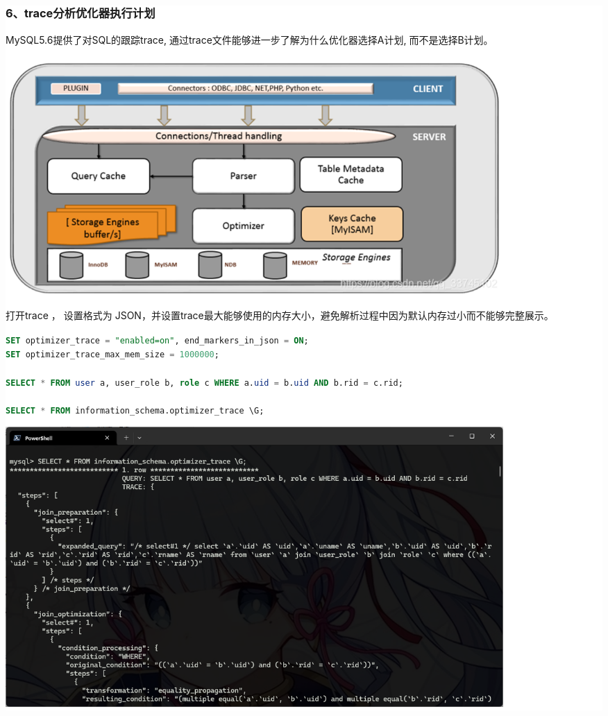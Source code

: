 ### 6、trace分析优化器执行计划

MySQL5.6提供了对SQL的跟踪trace, 通过trace文件能够进一步了解为什么优化器选择A计划, 而不是选择B计划。

<img src="photo/image-20240507104424521.png" alt="image-20240507104424521" style="zoom:70%;" />

打开trace ， 设置格式为 JSON，并设置trace最大能够使用的内存大小，避免解析过程中因为默认内存过小而不能够完整展示。

```sql
SET optimizer_trace = "enabled=on", end_markers_in_json = ON;
SET optimizer_trace_max_mem_size = 1000000;

SELECT * FROM user a, user_role b, role c WHERE a.uid = b.uid AND b.rid = c.rid;

SELECT * FROM information_schema.optimizer_trace \G;
```

<img src="photo/image-20240507105357134.png" alt="image-20240507105357134" style="zoom:70%;" />
